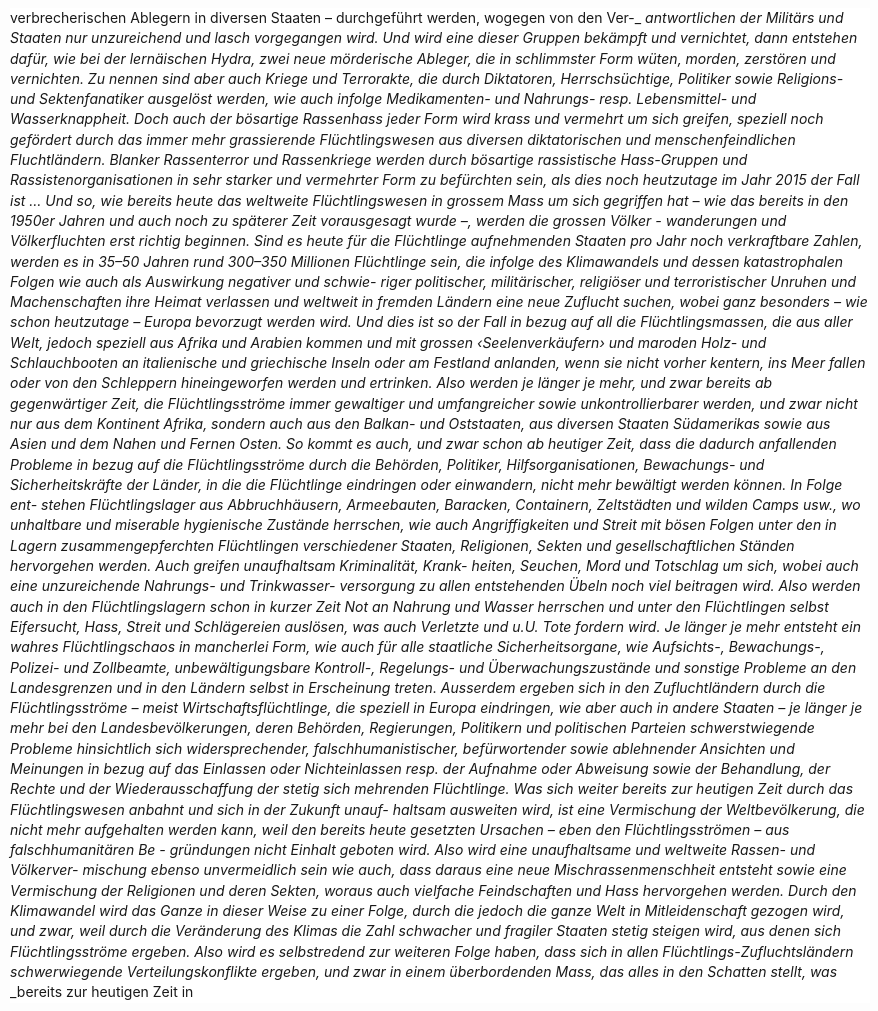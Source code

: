 verbrecherischen Ablegern in diversen Staaten – durchgeführt werden, wogegen von den Ver-_ _antwortlichen der Militärs und Staaten nur unzureichend und lasch vorgegangen wird. Und wird eine dieser_ _Gruppen bekämpft und vernichtet, dann entstehen dafür, wie bei der lernäischen Hydra, zwei neue mörderische_ _Ableger, die in schlimmster Form wüten, morden, zerstören und vernichten. Zu nennen sind aber auch Kriege_ _und Terrorakte, die durch Diktatoren, Herrschsüchtige, Politiker sowie Religions- und Sektenfanatiker ausgelöst_ _werden, wie auch infolge Medikamenten- und Nahrungs- resp. Lebensmittel- und Wasserknappheit. Doch_ _auch der bösartige Rassenhass jeder Form wird krass und vermehrt um sich greifen, speziell noch gefördert_ _durch das immer mehr grassierende Flüchtlingswesen aus diversen diktatorischen und menschenfeindlichen_ _Fluchtländern. Blanker Rassenterror und Rassenkriege werden durch bösartige rassistische Hass-Gruppen_ _und Rassistenorganisationen in sehr starker und vermehrter Form zu befürchten sein, als dies noch heutzutage_ _im Jahr 2015 der Fall ist …_ _Und so, wie bereits heute das weltweite Flüchtlingswesen in grossem Mass um sich gegriffen hat – wie das_ _bereits in den 1950er Jahren und auch noch zu späterer Zeit vorausgesagt wurde –, werden die grossen Völker -_ _wanderungen und Völkerfluchten erst richtig beginnen. Sind es heute für die Flüchtlinge aufnehmenden Staaten_ _pro Jahr noch verkraftbare Zahlen, werden es in 35–50 Jahren rund 300–350 Millionen Flüchtlinge sein, die_ _infolge des Klimawandels und dessen katastrophalen Folgen wie auch als Auswirkung negativer und schwie-_ _riger politischer, militärischer, religiöser und terroristischer Unruhen und Machenschaften ihre Heimat verlassen_ _und weltweit in fremden Ländern eine neue Zuflucht suchen, wobei ganz besonders – wie schon heutzutage –_ _Europa bevorzugt werden wird. Und dies ist so der Fall in bezug auf all die Flüchtlingsmassen, die aus aller_ _Welt, jedoch speziell aus Afrika und Arabien kommen und mit grossen ‹Seelenverkäufern› und maroden Holz-_ _und Schlauchbooten an italienische und griechische Inseln oder am Festland anlanden, wenn sie nicht vorher_ _kentern, ins Meer fallen oder von den Schleppern hineingeworfen werden und ertrinken. Also werden je länger_ _je mehr, und zwar bereits ab gegenwärtiger Zeit, die Flüchtlingsströme immer gewaltiger und umfangreicher_ _sowie unkontrollierbarer werden, und zwar nicht nur aus dem Kontinent Afrika, sondern auch aus den Balkan-_ _und Oststaaten, aus diversen Staaten Südamerikas sowie aus Asien und dem Nahen und Fernen Osten. So_ _kommt es auch, und zwar schon ab heutiger Zeit, dass die dadurch anfallenden Probleme in bezug auf die_ _Flüchtlingsströme durch die Behörden, Politiker, Hilfsorganisationen, Bewachungs- und Sicherheitskräfte der_ _Länder, in die die Flüchtlinge eindringen oder einwandern, nicht mehr bewältigt werden können. In Folge ent-_ _stehen Flüchtlingslager aus Abbruchhäusern, Armeebauten, Baracken, Containern, Zeltstädten und wilden_ _Camps usw., wo unhaltbare und miserable hygienische Zustände herrschen, wie auch Angriffigkeiten und Streit_ _mit bösen Folgen unter den in Lagern zusammengepferchten Flüchtlingen verschiedener Staaten, Religionen,_ _Sekten und gesellschaftlichen Ständen hervorgehen werden. Auch greifen unaufhaltsam Kriminalität, Krank-_ _heiten, Seuchen, Mord und Totschlag um sich, wobei auch eine unzureichende Nahrungs- und Trinkwasser-_ _versorgung zu allen entstehenden Übeln noch viel beitragen wird. Also werden auch in den Flüchtlingslagern_ _schon in kurzer Zeit Not an Nahrung und Wasser herrschen und unter den Flüchtlingen selbst Eifersucht, Hass,_ _Streit und Schlägereien auslösen, was auch Verletzte und u.U. Tote fordern wird. Je länger je mehr entsteht_ _ein wahres Flüchtlingschaos in mancherlei Form, wie auch für alle staatliche Sicherheitsorgane, wie Aufsichts-,_ _Bewachungs-, Polizei- und Zollbeamte, unbewältigungsbare Kontroll-, Regelungs- und Überwachungszustände_ _und sonstige Probleme an den Landesgrenzen und in den Ländern selbst in Erscheinung treten. Ausserdem_ _ergeben sich in den Zufluchtländern durch die Flüchtlingsströme – meist Wirtschaftsflüchtlinge, die speziell_ _in Europa eindringen, wie aber auch in andere Staaten – je länger je mehr bei den Landesbevölkerungen, deren_ _Behörden, Regierungen, Politikern und politischen Parteien schwerstwiegende Probleme hinsichtlich sich_ _widersprechender, falschhumanistischer, befürwortender sowie ablehnender Ansichten und Meinungen in_ _bezug auf das Einlassen oder Nichteinlassen resp. der Aufnahme oder Abweisung sowie der Behandlung, der_ _Rechte und der Wiederausschaffung der stetig sich mehrenden Flüchtlinge._ _Was sich weiter bereits zur heutigen Zeit durch das Flüchtlingswesen anbahnt und sich in der Zukunft unauf-_ _haltsam ausweiten wird, ist eine Vermischung der Weltbevölkerung, die nicht mehr aufgehalten werden kann,_ _weil den bereits heute gesetzten Ursachen – eben den Flüchtlingsströmen – aus falschhumanitären Be -_ _gründungen nicht Einhalt geboten wird. Also wird eine unaufhaltsame und weltweite Rassen- und Völkerver-_ _mischung ebenso unvermeidlich sein wie auch, dass daraus eine neue Mischrassenmenschheit entsteht_ _sowie eine Vermischung der Religionen und deren Sekten, woraus auch vielfache Feindschaften und Hass_ _hervorgehen werden. Durch den Klimawandel wird das Ganze in dieser Weise zu einer Folge, durch die jedoch_ _die ganze Welt in Mitleidenschaft gezogen wird, und zwar, weil durch die Veränderung des Klimas die Zahl_ _schwacher und fragiler Staaten stetig steigen wird, aus denen sich Flüchtlingsströme ergeben. Also wird es_ _selbstredend zur weiteren Folge haben, dass sich in allen Flüchtlings-Zufluchtsländern schwerwiegende_ _Verteilungskonflikte ergeben, und zwar in einem überbordenden Mass, das alles in den Schatten stellt, was_ _bereits zur heutigen Zeit in